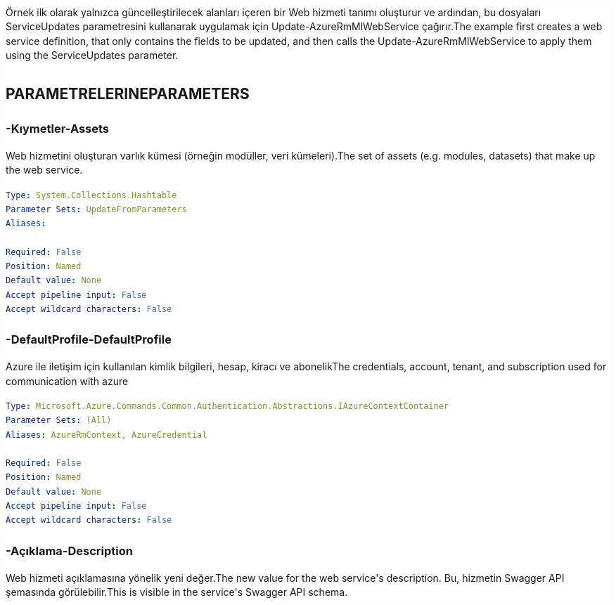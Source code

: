 <span data-ttu-id="0e67f-115">Örnek ilk olarak yalnızca güncelleştirilecek alanları içeren bir Web hizmeti tanımı oluşturur ve ardından, bu dosyaları ServiceUpdates parametresini kullanarak uygulamak için Update-AzureRmMlWebService çağırır.</span><span class="sxs-lookup"><span data-stu-id="0e67f-115">The example first creates a web service definition, that only contains the fields to be updated, and then calls the Update-AzureRmMlWebService to apply them using the ServiceUpdates parameter.</span></span>

## <span data-ttu-id="0e67f-116">PARAMETRELERINE</span><span class="sxs-lookup"><span data-stu-id="0e67f-116">PARAMETERS</span></span>

### <span data-ttu-id="0e67f-117">-Kıymetler</span><span class="sxs-lookup"><span data-stu-id="0e67f-117">-Assets</span></span>
<span data-ttu-id="0e67f-118">Web hizmetini oluşturan varlık kümesi (örneğin modüller, veri kümeleri).</span><span class="sxs-lookup"><span data-stu-id="0e67f-118">The set of assets (e.g. modules, datasets) that make up the web service.</span></span>

```yaml
Type: System.Collections.Hashtable
Parameter Sets: UpdateFromParameters
Aliases:

Required: False
Position: Named
Default value: None
Accept pipeline input: False
Accept wildcard characters: False
```

### <span data-ttu-id="0e67f-119">-DefaultProfile</span><span class="sxs-lookup"><span data-stu-id="0e67f-119">-DefaultProfile</span></span>
<span data-ttu-id="0e67f-120">Azure ile iletişim için kullanılan kimlik bilgileri, hesap, kiracı ve abonelik</span><span class="sxs-lookup"><span data-stu-id="0e67f-120">The credentials, account, tenant, and subscription used for communication with azure</span></span>

```yaml
Type: Microsoft.Azure.Commands.Common.Authentication.Abstractions.IAzureContextContainer
Parameter Sets: (All)
Aliases: AzureRmContext, AzureCredential

Required: False
Position: Named
Default value: None
Accept pipeline input: False
Accept wildcard characters: False
```

### <span data-ttu-id="0e67f-121">-Açıklama</span><span class="sxs-lookup"><span data-stu-id="0e67f-121">-Description</span></span>
<span data-ttu-id="0e67f-122">Web hizmeti açıklamasına yönelik yeni değer.</span><span class="sxs-lookup"><span data-stu-id="0e67f-122">The new value for the web service's description.</span></span>
<span data-ttu-id="0e67f-123">Bu, hizmetin Swagger API şemasında görülebilir.</span><span class="sxs-lookup"><span data-stu-id="0e67f-123">This is visible in the service's Swagger API schema.</span></span>
